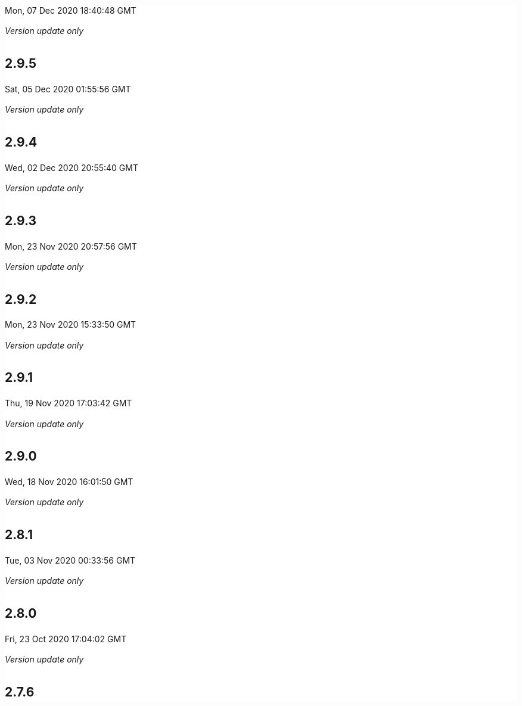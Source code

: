 Mon, 07 Dec 2020 18:40:48 GMT

_Version update only_

## 2.9.5

Sat, 05 Dec 2020 01:55:56 GMT

_Version update only_

## 2.9.4

Wed, 02 Dec 2020 20:55:40 GMT

_Version update only_

## 2.9.3

Mon, 23 Nov 2020 20:57:56 GMT

_Version update only_

## 2.9.2

Mon, 23 Nov 2020 15:33:50 GMT

_Version update only_

## 2.9.1

Thu, 19 Nov 2020 17:03:42 GMT

_Version update only_

## 2.9.0

Wed, 18 Nov 2020 16:01:50 GMT

_Version update only_

## 2.8.1

Tue, 03 Nov 2020 00:33:56 GMT

_Version update only_

## 2.8.0

Fri, 23 Oct 2020 17:04:02 GMT

_Version update only_

## 2.7.6
